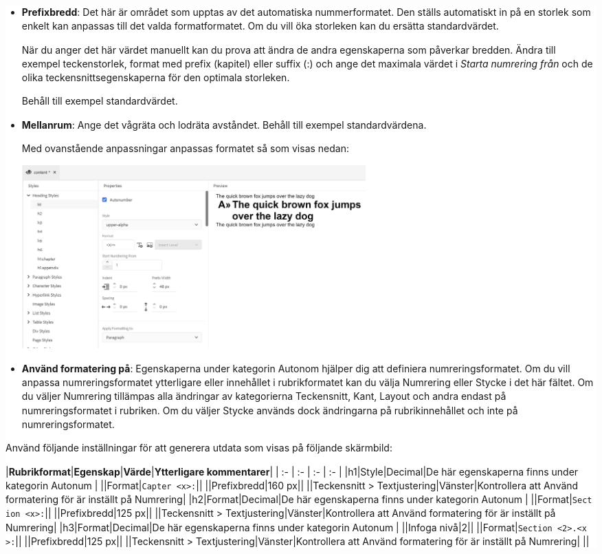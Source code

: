    * **Prefixbredd**: Det här är området som upptas av det automatiska nummerformatet. Den ställs automatiskt in på en storlek som enkelt kan anpassas till det valda formatformatet. Om du vill öka storleken kan du ersätta standardvärdet.

      När du anger det här värdet manuellt kan du prova att ändra de andra egenskaperna som påverkar bredden. Ändra till exempel teckenstorlek, format med prefix (kapitel) eller suffix (:) och ange det maximala värdet i *Starta numrering från* och de olika teckensnittsegenskaperna för den optimala storleken.

      Behåll till exempel standardvärdet.

   * **Mellanrum**: Ange det vågräta och lodräta avståndet. Behåll till exempel standardvärdena.

      Med ovanstående anpassningar anpassas formatet så som visas nedan:

      <img src="./assets/h1-style-custmization.png" width="500">

   * **Använd formatering på**: Egenskaperna under kategorin Autonom hjälper dig att definiera numreringsformatet. Om du vill anpassa numreringsformatet ytterligare eller innehållet i rubrikformatet kan du välja Numrering eller Stycke i det här fältet. Om du väljer Numrering tillämpas alla ändringar av kategorierna Teckensnitt, Kant, Layout och andra endast på numreringsformatet i rubriken. Om du väljer Stycke används dock ändringarna på rubrikinnehållet och inte på numreringsformatet.

   Använd följande inställningar för att generera utdata som visas på följande skärmbild:

   |**Rubrikformat**|**Egenskap**|**Värde**|**Ytterligare kommentarer**| | :- | :- | :- | :- | |h1|Style|Decimal|De här egenskaperna finns under kategorin Autonum | ||Format|`Capter <x>:`|| ||Prefixbredd|160 px|| ||Teckensnitt > Textjustering|Vänster|Kontrollera att Använd formatering för är inställt på Numrering| |h2|Format|Decimal|De här egenskaperna finns under kategorin Autonum | ||Format|`Section <x>:`|| ||Prefixbredd|125 px|| ||Teckensnitt > Textjustering|Vänster|Kontrollera att Använd formatering för är inställt på Numrering| |h3|Format|Decimal|De här egenskaperna finns under kategorin Autonum | ||Infoga nivå|2|| ||Format|`Section <2>.<x>:`|| ||Prefixbredd|125 px|| ||Teckensnitt > Textjustering|Vänster|Kontrollera att Använd formatering för är inställt på Numrering| ||
